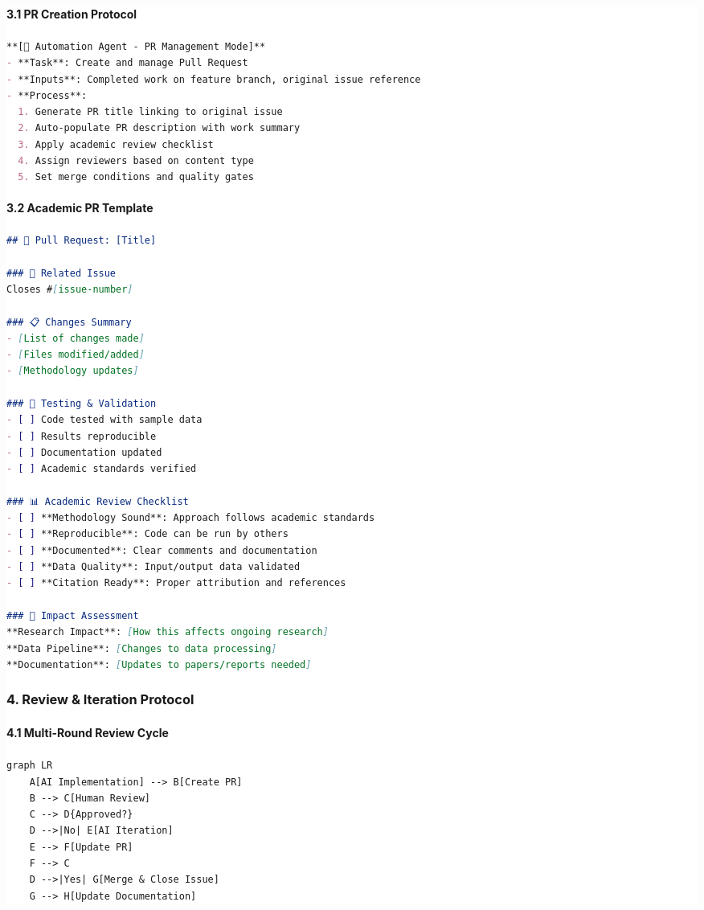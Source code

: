 #### 3.1 PR Creation Protocol
```markdown
**[🔧 Automation Agent - PR Management Mode]**
- **Task**: Create and manage Pull Request
- **Inputs**: Completed work on feature branch, original issue reference
- **Process**:
  1. Generate PR title linking to original issue
  2. Auto-populate PR description with work summary
  3. Apply academic review checklist
  4. Assign reviewers based on content type
  5. Set merge conditions and quality gates
```

#### 3.2 Academic PR Template
```markdown
## 📝 Pull Request: [Title]

### 🔗 Related Issue
Closes #[issue-number]

### 📋 Changes Summary
- [List of changes made]
- [Files modified/added]
- [Methodology updates]

### 🧪 Testing & Validation
- [ ] Code tested with sample data
- [ ] Results reproducible
- [ ] Documentation updated
- [ ] Academic standards verified

### 📊 Academic Review Checklist
- [ ] **Methodology Sound**: Approach follows academic standards
- [ ] **Reproducible**: Code can be run by others
- [ ] **Documented**: Clear comments and documentation
- [ ] **Data Quality**: Input/output data validated
- [ ] **Citation Ready**: Proper attribution and references

### 🎯 Impact Assessment
**Research Impact**: [How this affects ongoing research]
**Data Pipeline**: [Changes to data processing]
**Documentation**: [Updates to papers/reports needed]
```

### 4. Review & Iteration Protocol

#### 4.1 Multi-Round Review Cycle
```mermaid
graph LR
    A[AI Implementation] --> B[Create PR]
    B --> C[Human Review]
    C --> D{Approved?}
    D -->|No| E[AI Iteration]
    E --> F[Update PR]
    F --> C
    D -->|Yes| G[Merge & Close Issue]
    G --> H[Update Documentation]
```
